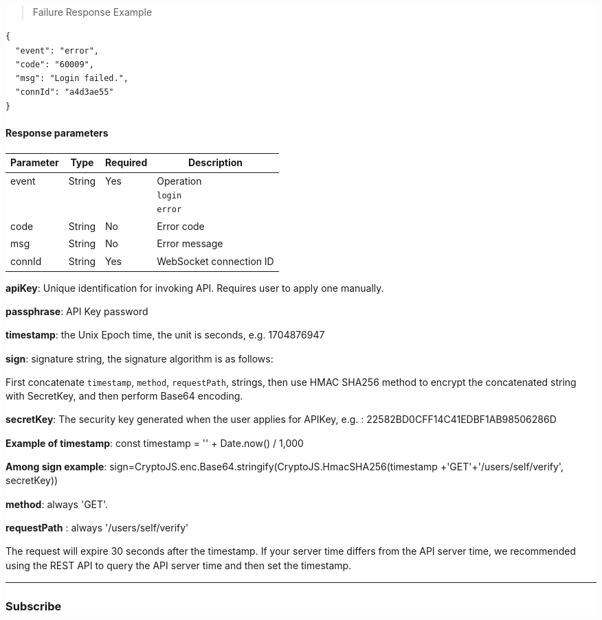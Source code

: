>
>
> Failure Response Example
>
>

```
{
  "event": "error",
  "code": "60009",
  "msg": "Login failed.",
  "connId": "a4d3ae55"
}

```

#### Response parameters ####

|Parameter| Type |Required|             Description             |
|---------|------|--------|-------------------------------------|
|  event  |String|  Yes   |Operation  <br/>`login`  <br/>`error`|
|  code   |String|   No   |             Error code              |
|   msg   |String|   No   |            Error message            |
| connId  |String|  Yes   |       WebSocket connection ID       |

**apiKey**: Unique identification for invoking API. Requires user to apply one manually.

**passphrase**: API Key password

**timestamp**: the Unix Epoch time, the unit is seconds, e.g. 1704876947

**sign**: signature string, the signature algorithm is as follows:

First concatenate `timestamp`, `method`, `requestPath`, strings, then use HMAC SHA256 method to encrypt the concatenated string with SecretKey, and then perform Base64 encoding.

**secretKey**: The security key generated when the user applies for APIKey, e.g. : 22582BD0CFF14C41EDBF1AB98506286D

**Example of timestamp**: const timestamp = '' + Date.now() / 1,000

**Among sign example**: sign=CryptoJS.enc.Base64.stringify(CryptoJS.HmacSHA256(timestamp +'GET'+'/users/self/verify', secretKey))

**method**: always 'GET'.

**requestPath** : always '/users/self/verify'

The request will expire 30 seconds after the timestamp. If your server time differs from the API server time, we recommended using the REST API to query the API server time and then set the timestamp.

---

### Subscribe ###
